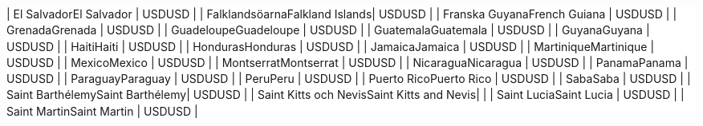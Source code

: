|  <span data-ttu-id="c9f75-484">El Salvador</span><span class="sxs-lookup"><span data-stu-id="c9f75-484">El Salvador</span></span>    |   <span data-ttu-id="c9f75-485">USD</span><span class="sxs-lookup"><span data-stu-id="c9f75-485">USD</span></span>    |
|  <span data-ttu-id="c9f75-486">Falklandsöarna</span><span class="sxs-lookup"><span data-stu-id="c9f75-486">Falkland Islands</span></span>|  <span data-ttu-id="c9f75-487">USD</span><span class="sxs-lookup"><span data-stu-id="c9f75-487">USD</span></span>    |
|  <span data-ttu-id="c9f75-488">Franska Guyana</span><span class="sxs-lookup"><span data-stu-id="c9f75-488">French Guiana</span></span>  |   <span data-ttu-id="c9f75-489">USD</span><span class="sxs-lookup"><span data-stu-id="c9f75-489">USD</span></span>    |
|  <span data-ttu-id="c9f75-490">Grenada</span><span class="sxs-lookup"><span data-stu-id="c9f75-490">Grenada</span></span>        |   <span data-ttu-id="c9f75-491">USD</span><span class="sxs-lookup"><span data-stu-id="c9f75-491">USD</span></span>    |
|  <span data-ttu-id="c9f75-492">Guadeloupe</span><span class="sxs-lookup"><span data-stu-id="c9f75-492">Guadeloupe</span></span>     |   <span data-ttu-id="c9f75-493">USD</span><span class="sxs-lookup"><span data-stu-id="c9f75-493">USD</span></span>    |
|  <span data-ttu-id="c9f75-494">Guatemala</span><span class="sxs-lookup"><span data-stu-id="c9f75-494">Guatemala</span></span>      |   <span data-ttu-id="c9f75-495">USD</span><span class="sxs-lookup"><span data-stu-id="c9f75-495">USD</span></span>    |
|  <span data-ttu-id="c9f75-496">Guyana</span><span class="sxs-lookup"><span data-stu-id="c9f75-496">Guyana</span></span>         |   <span data-ttu-id="c9f75-497">USD</span><span class="sxs-lookup"><span data-stu-id="c9f75-497">USD</span></span>    |
|  <span data-ttu-id="c9f75-498">Haiti</span><span class="sxs-lookup"><span data-stu-id="c9f75-498">Haiti</span></span>          |   <span data-ttu-id="c9f75-499">USD</span><span class="sxs-lookup"><span data-stu-id="c9f75-499">USD</span></span>    |
|  <span data-ttu-id="c9f75-500">Honduras</span><span class="sxs-lookup"><span data-stu-id="c9f75-500">Honduras</span></span>       |   <span data-ttu-id="c9f75-501">USD</span><span class="sxs-lookup"><span data-stu-id="c9f75-501">USD</span></span>    |
|  <span data-ttu-id="c9f75-502">Jamaica</span><span class="sxs-lookup"><span data-stu-id="c9f75-502">Jamaica</span></span>        |   <span data-ttu-id="c9f75-503">USD</span><span class="sxs-lookup"><span data-stu-id="c9f75-503">USD</span></span>    |
|  <span data-ttu-id="c9f75-504">Martinique</span><span class="sxs-lookup"><span data-stu-id="c9f75-504">Martinique</span></span>     |   <span data-ttu-id="c9f75-505">USD</span><span class="sxs-lookup"><span data-stu-id="c9f75-505">USD</span></span>    |
|  <span data-ttu-id="c9f75-506">Mexico</span><span class="sxs-lookup"><span data-stu-id="c9f75-506">Mexico</span></span>         |   <span data-ttu-id="c9f75-507">USD</span><span class="sxs-lookup"><span data-stu-id="c9f75-507">USD</span></span>    |
|  <span data-ttu-id="c9f75-508">Montserrat</span><span class="sxs-lookup"><span data-stu-id="c9f75-508">Montserrat</span></span>     |   <span data-ttu-id="c9f75-509">USD</span><span class="sxs-lookup"><span data-stu-id="c9f75-509">USD</span></span>    |
|  <span data-ttu-id="c9f75-510">Nicaragua</span><span class="sxs-lookup"><span data-stu-id="c9f75-510">Nicaragua</span></span>      |   <span data-ttu-id="c9f75-511">USD</span><span class="sxs-lookup"><span data-stu-id="c9f75-511">USD</span></span>    |
|  <span data-ttu-id="c9f75-512">Panama</span><span class="sxs-lookup"><span data-stu-id="c9f75-512">Panama</span></span>         |   <span data-ttu-id="c9f75-513">USD</span><span class="sxs-lookup"><span data-stu-id="c9f75-513">USD</span></span>    |
|  <span data-ttu-id="c9f75-514">Paraguay</span><span class="sxs-lookup"><span data-stu-id="c9f75-514">Paraguay</span></span>       |   <span data-ttu-id="c9f75-515">USD</span><span class="sxs-lookup"><span data-stu-id="c9f75-515">USD</span></span>    |
|  <span data-ttu-id="c9f75-516">Peru</span><span class="sxs-lookup"><span data-stu-id="c9f75-516">Peru</span></span>           |   <span data-ttu-id="c9f75-517">USD</span><span class="sxs-lookup"><span data-stu-id="c9f75-517">USD</span></span>    |
|  <span data-ttu-id="c9f75-518">Puerto Rico</span><span class="sxs-lookup"><span data-stu-id="c9f75-518">Puerto Rico</span></span>    |   <span data-ttu-id="c9f75-519">USD</span><span class="sxs-lookup"><span data-stu-id="c9f75-519">USD</span></span>    |
|  <span data-ttu-id="c9f75-520">Saba</span><span class="sxs-lookup"><span data-stu-id="c9f75-520">Saba</span></span>           |   <span data-ttu-id="c9f75-521">USD</span><span class="sxs-lookup"><span data-stu-id="c9f75-521">USD</span></span>    |
|  <span data-ttu-id="c9f75-522">Saint Barthélemy</span><span class="sxs-lookup"><span data-stu-id="c9f75-522">Saint Barthélemy</span></span>|  <span data-ttu-id="c9f75-523">USD</span><span class="sxs-lookup"><span data-stu-id="c9f75-523">USD</span></span>    |
|  <span data-ttu-id="c9f75-524">Saint Kitts och Nevis</span><span class="sxs-lookup"><span data-stu-id="c9f75-524">Saint Kitts and Nevis</span></span>|    |
|  <span data-ttu-id="c9f75-525">Saint Lucia</span><span class="sxs-lookup"><span data-stu-id="c9f75-525">Saint Lucia</span></span>    |   <span data-ttu-id="c9f75-526">USD</span><span class="sxs-lookup"><span data-stu-id="c9f75-526">USD</span></span>    |
|  <span data-ttu-id="c9f75-527">Saint Martin</span><span class="sxs-lookup"><span data-stu-id="c9f75-527">Saint Martin</span></span>   |   <span data-ttu-id="c9f75-528">USD</span><span class="sxs-lookup"><span data-stu-id="c9f75-528">USD</span></span>    |